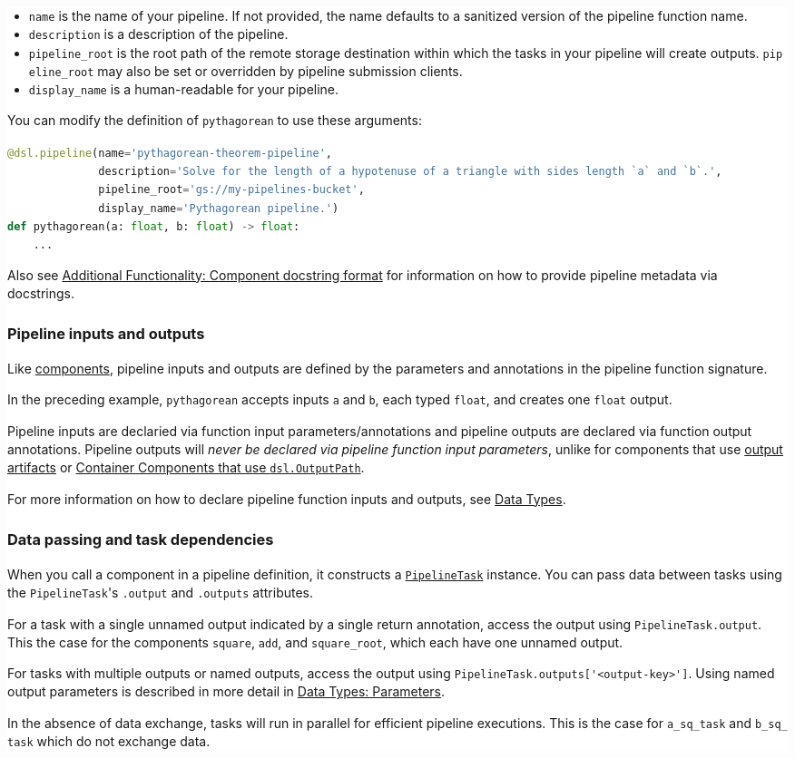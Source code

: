 * `name` is the name of your pipeline. If not provided, the name defaults to a sanitized version of the pipeline function name.
* `description` is a description of the pipeline.
* `pipeline_root` is the root path of the remote storage destination within which the tasks in your pipeline will create outputs. `pipeline_root` may also be set or overridden by pipeline submission clients.
* `display_name` is a human-readable for your pipeline.

You can modify the definition of `pythagorean` to use these arguments:

```python
@dsl.pipeline(name='pythagorean-theorem-pipeline',
              description='Solve for the length of a hypotenuse of a triangle with sides length `a` and `b`.',
              pipeline_root='gs://my-pipelines-bucket',
              display_name='Pythagorean pipeline.')
def pythagorean(a: float, b: float) -> float:
    ...
```

Also see [Additional Functionality: Component docstring format][component-docstring-format] for information on how to provide pipeline metadata via docstrings.

### Pipeline inputs and outputs

Like [components][components], pipeline inputs and outputs are defined by the parameters and annotations in the pipeline function signature.

In the preceding example, `pythagorean` accepts inputs `a` and `b`, each typed `float`, and creates one `float` output.

Pipeline inputs are declaried via function input parameters/annotations and pipeline outputs are declared via function output annotations. Pipeline outputs will _never be declared via pipeline function input parameters_, unlike for components that use [output artifacts][output-artifacts] or [Container Components that use `dsl.OutputPath`][container-component-outputs].

For more information on how to declare pipeline function inputs and outputs, see [Data Types][data-types].

### Data passing and task dependencies

When you call a component in a pipeline definition, it constructs a [`PipelineTask`][pipelinetask] instance. You can pass data between tasks using the `PipelineTask`'s `.output` and `.outputs` attributes.

For a task with a single unnamed output indicated by a single return annotation, access the output using `PipelineTask.output`. This the case for the components `square`, `add`, and `square_root`, which each have one unnamed output.

For tasks with multiple outputs or named outputs, access the output using `PipelineTask.outputs['<output-key>']`. Using named output parameters is described in more detail in [Data Types: Parameters][parameters-namedtuple].

In the absence of data exchange, tasks will run in parallel for efficient pipeline executions. This is the case for `a_sq_task` and `b_sq_task` which do not exchange data.


[dsl-reference-docs]: https://kubeflow-pipelines.readthedocs.io/en/stable/source/dsl.html
[dsl-pipeline]: https://kubeflow-pipelines.readthedocs.io/en/stable/source/dsl.html#kfp.dsl.pipeline
[control-flow]: /docs/components/pipelines/user-guides/control-flow
[components]: /docs/components/pipelines/user-guides/components
[pipelinetask]: https://kubeflow-pipelines.readthedocs.io/en/stable/source/dsl.html#kfp.dsl.PipelineTask
[vertex-pipelines]: https://cloud.google.com/vertex-ai/docs/pipelines/introduction
[oss-be]: /docs/components/pipelines/operator-guides/installation/
[data-types]: /docs/components/pipelines/user-guides/data-handling/data-types
[output-artifacts]: /docs/components/pipelines/user-guides/data-handling/artifacts#using-output-artifacts
[container-component-outputs]: /docs/components/pipelines/user-guides/components/container-components#create-component-outputs
[parameters-namedtuple]: /docs/components/pipelines/user-guides/data-handling/parameters#multiple-output-parameters
[dsl-pipeline-job-name-placeholder]: https://kubeflow-pipelines.readthedocs.io/en/stable/source/dsl.html#kfp.dsl.PIPELINE_JOB_NAME_PLACEHOLDER
[component-docstring-format]: /docs/components/pipelines/user-guides/components/additional-functionality#component-docstring-format